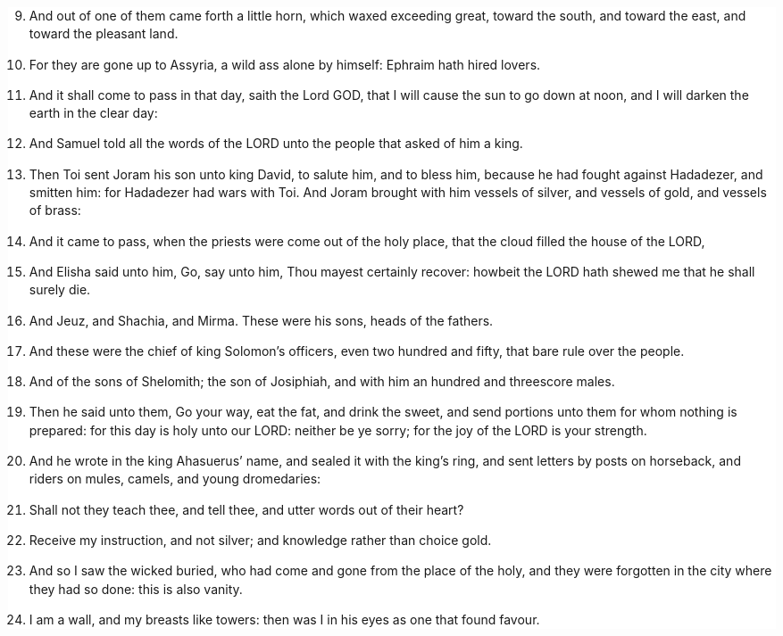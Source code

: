 9. And out of one of them came forth a little horn, which waxed
exceeding great, toward the south, and toward the east, and toward the
pleasant land.

9. For they are gone up to Assyria, a wild ass alone by himself:
Ephraim hath hired lovers.

9. And it shall come to pass in that day, saith the Lord GOD, that I
will cause the sun to go down at noon, and I will darken the earth in
the clear day:

10. And Samuel told all the words of the LORD unto the people that
asked of him a king.

10. Then Toi sent Joram his son unto king David, to
salute him, and to bless him, because he had fought against Hadadezer,
and smitten him: for Hadadezer had wars with Toi. And Joram brought
with him vessels of silver, and vessels of gold, and vessels of brass:

10. And it came to pass, when the priests were come out of the holy
place, that the cloud filled the house of the LORD,

10. And Elisha said unto him, Go, say unto him, Thou mayest
certainly recover: howbeit the LORD hath shewed me that he shall
surely die.

10. And Jeuz, and Shachia, and Mirma. These were his sons,
heads of the fathers.

10. And these were the chief of king Solomon’s officers, even two
hundred and fifty, that bare rule over the people.

10. And of the sons of Shelomith; the son of Josiphiah, and with him
an hundred and threescore males.

10. Then he said unto them, Go your way, eat the fat, and drink the
sweet, and send portions unto them for whom nothing is prepared: for
this day is holy unto our LORD: neither be ye sorry; for the joy of
the LORD is your strength.

10. And he wrote in the king Ahasuerus’ name, and sealed it with the
king’s ring, and sent letters by posts on horseback, and riders on
mules, camels, and young dromedaries:

10. Shall
not they teach thee, and tell thee, and utter words out of their
heart?

10. Receive my instruction, and not silver; and knowledge rather than
choice gold.

10. And so I saw the wicked buried, who had come and gone from the
place of the holy, and they were forgotten in the city where they had
so done: this is also vanity.

10. I am a wall, and my breasts like towers: then was I in his eyes
as one that found favour.
